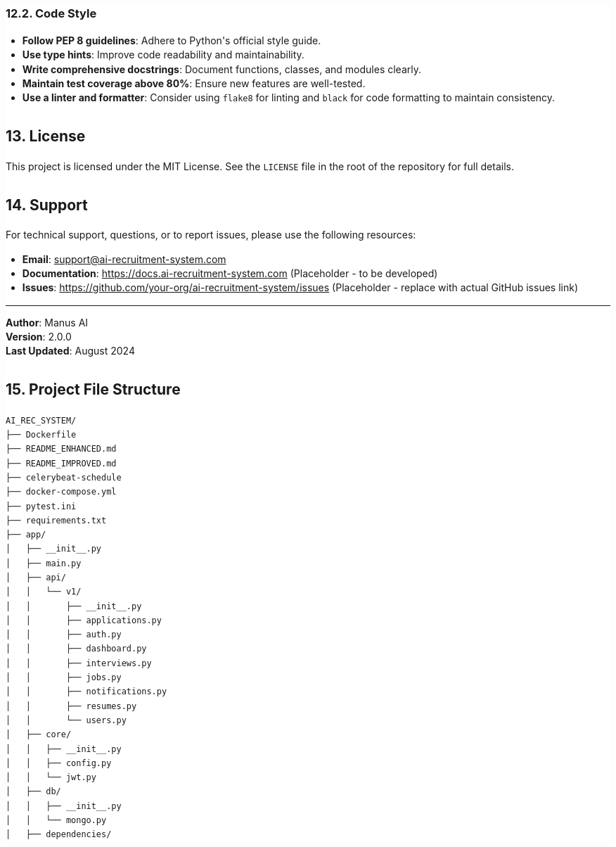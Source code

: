 ### 12.2. Code Style

*   **Follow PEP 8 guidelines**: Adhere to Python's official style guide.
*   **Use type hints**: Improve code readability and maintainability.
*   **Write comprehensive docstrings**: Document functions, classes, and modules clearly.
*   **Maintain test coverage above 80%**: Ensure new features are well-tested.
*   **Use a linter and formatter**: Consider using `flake8` for linting and `black` for code formatting to maintain consistency.

## 13. License

This project is licensed under the MIT License. See the `LICENSE` file in the root of the repository for full details.

## 14. Support

For technical support, questions, or to report issues, please use the following resources:

*   **Email**: support@ai-recruitment-system.com
*   **Documentation**: https://docs.ai-recruitment-system.com (Placeholder - to be developed)
*   **Issues**: https://github.com/your-org/ai-recruitment-system/issues (Placeholder - replace with actual GitHub issues link)

---

**Author**: Manus AI  
**Version**: 2.0.0  
**Last Updated**: August 2024




## 15. Project File Structure

```
AI_REC_SYSTEM/
├── Dockerfile
├── README_ENHANCED.md
├── README_IMPROVED.md
├── celerybeat-schedule
├── docker-compose.yml
├── pytest.ini
├── requirements.txt
├── app/
│   ├── __init__.py
│   ├── main.py
│   ├── api/
│   │   └── v1/
│   │       ├── __init__.py
│   │       ├── applications.py
│   │       ├── auth.py
│   │       ├── dashboard.py
│   │       ├── interviews.py
│   │       ├── jobs.py
│   │       ├── notifications.py
│   │       ├── resumes.py
│   │       └── users.py
│   ├── core/
│   │   ├── __init__.py
│   │   ├── config.py
│   │   └── jwt.py
│   ├── db/
│   │   ├── __init__.py
│   │   └── mongo.py
│   ├── dependencies/
```
